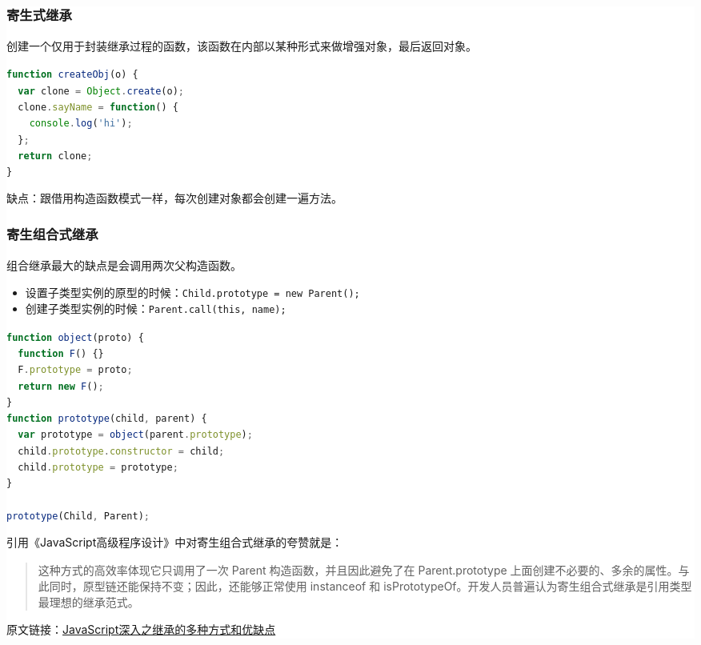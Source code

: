 ### 寄生式继承

创建一个仅用于封装继承过程的函数，该函数在内部以某种形式来做增强对象，最后返回对象。

```js
function createObj(o) {
  var clone = Object.create(o);
  clone.sayName = function() {
    console.log('hi');
  };
  return clone;
}
```

缺点：跟借用构造函数模式一样，每次创建对象都会创建一遍方法。

### 寄生组合式继承

组合继承最大的缺点是会调用两次父构造函数。

- 设置子类型实例的原型的时候：`Child.prototype = new Parent();`
- 创建子类型实例的时候：`Parent.call(this, name);`

```js
function object(proto) {
  function F() {}
  F.prototype = proto;
  return new F();
}
function prototype(child, parent) {
  var prototype = object(parent.prototype);
  child.prototype.constructor = child;
  child.prototype = prototype;
}

prototype(Child, Parent);
```

引用《JavaScript高级程序设计》中对寄生组合式继承的夸赞就是：

> 这种方式的高效率体现它只调用了一次 Parent 构造函数，并且因此避免了在 Parent.prototype 上面创建不必要的、多余的属性。与此同时，原型链还能保持不变；因此，还能够正常使用 instanceof 和 isPrototypeOf。开发人员普遍认为寄生组合式继承是引用类型最理想的继承范式。

原文链接：[JavaScript深入之继承的多种方式和优缺点](https://github.com/mqyqingfeng/Blog/issues/16)
